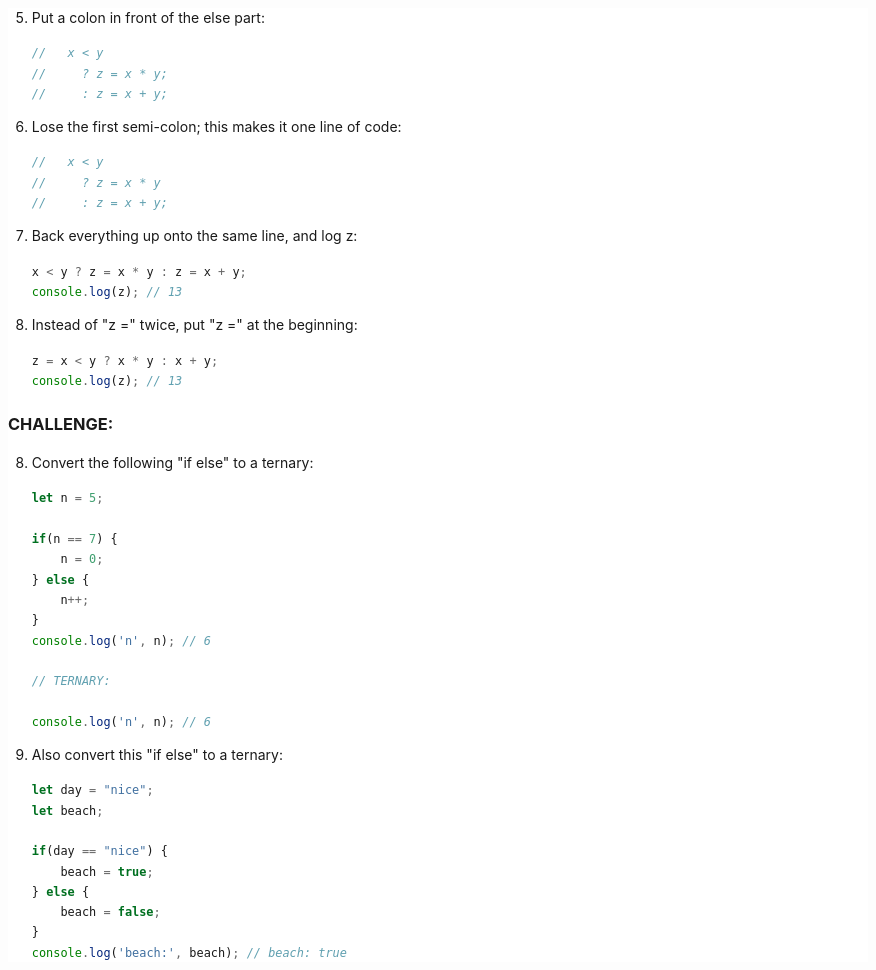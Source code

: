 5. Put a colon in front of the else part:

    ```js
    //   x < y   
    //     ? z = x * y;
    //     : z = x + y;
    ```

6. Lose the first semi-colon; this makes it one line of code:

    ```js
    //   x < y   
    //     ? z = x * y
    //     : z = x + y;
    ```

7. Back everything up onto the same line, and log z:

    ```js
    x < y ? z = x * y : z = x + y;
    console.log(z); // 13
    ```

8. Instead of "z =" twice, put "z =" at the beginning:

    ```js
    z = x < y ? x * y : x + y;
    console.log(z); // 13
    ```

### CHALLENGE:

8. Convert the following "if else" to a ternary:

    ```js
    let n = 5;

    if(n == 7) {
        n = 0;
    } else {
        n++;
    }
    console.log('n', n); // 6
    
    // TERNARY:

    console.log('n', n); // 6
    ```

9. Also convert this "if else" to a ternary:

    ```js
    let day = "nice";
    let beach;

    if(day == "nice") {
        beach = true;
    } else {
        beach = false;
    }
    console.log('beach:', beach); // beach: true
